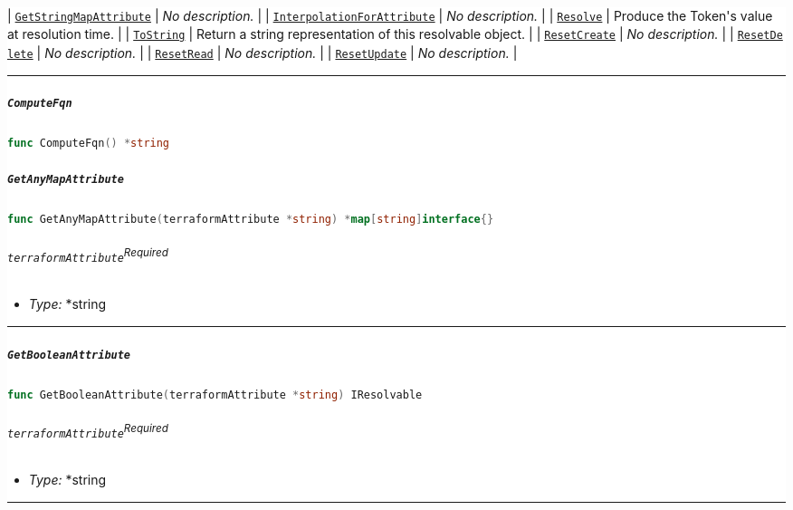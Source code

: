 | <code><a href="#@cdktf/provider-azurestack.dnsPtrRecord.DnsPtrRecordTimeoutsOutputReference.getStringMapAttribute">GetStringMapAttribute</a></code> | *No description.* |
| <code><a href="#@cdktf/provider-azurestack.dnsPtrRecord.DnsPtrRecordTimeoutsOutputReference.interpolationForAttribute">InterpolationForAttribute</a></code> | *No description.* |
| <code><a href="#@cdktf/provider-azurestack.dnsPtrRecord.DnsPtrRecordTimeoutsOutputReference.resolve">Resolve</a></code> | Produce the Token's value at resolution time. |
| <code><a href="#@cdktf/provider-azurestack.dnsPtrRecord.DnsPtrRecordTimeoutsOutputReference.toString">ToString</a></code> | Return a string representation of this resolvable object. |
| <code><a href="#@cdktf/provider-azurestack.dnsPtrRecord.DnsPtrRecordTimeoutsOutputReference.resetCreate">ResetCreate</a></code> | *No description.* |
| <code><a href="#@cdktf/provider-azurestack.dnsPtrRecord.DnsPtrRecordTimeoutsOutputReference.resetDelete">ResetDelete</a></code> | *No description.* |
| <code><a href="#@cdktf/provider-azurestack.dnsPtrRecord.DnsPtrRecordTimeoutsOutputReference.resetRead">ResetRead</a></code> | *No description.* |
| <code><a href="#@cdktf/provider-azurestack.dnsPtrRecord.DnsPtrRecordTimeoutsOutputReference.resetUpdate">ResetUpdate</a></code> | *No description.* |

---

##### `ComputeFqn` <a name="ComputeFqn" id="@cdktf/provider-azurestack.dnsPtrRecord.DnsPtrRecordTimeoutsOutputReference.computeFqn"></a>

```go
func ComputeFqn() *string
```

##### `GetAnyMapAttribute` <a name="GetAnyMapAttribute" id="@cdktf/provider-azurestack.dnsPtrRecord.DnsPtrRecordTimeoutsOutputReference.getAnyMapAttribute"></a>

```go
func GetAnyMapAttribute(terraformAttribute *string) *map[string]interface{}
```

###### `terraformAttribute`<sup>Required</sup> <a name="terraformAttribute" id="@cdktf/provider-azurestack.dnsPtrRecord.DnsPtrRecordTimeoutsOutputReference.getAnyMapAttribute.parameter.terraformAttribute"></a>

- *Type:* *string

---

##### `GetBooleanAttribute` <a name="GetBooleanAttribute" id="@cdktf/provider-azurestack.dnsPtrRecord.DnsPtrRecordTimeoutsOutputReference.getBooleanAttribute"></a>

```go
func GetBooleanAttribute(terraformAttribute *string) IResolvable
```

###### `terraformAttribute`<sup>Required</sup> <a name="terraformAttribute" id="@cdktf/provider-azurestack.dnsPtrRecord.DnsPtrRecordTimeoutsOutputReference.getBooleanAttribute.parameter.terraformAttribute"></a>

- *Type:* *string

---